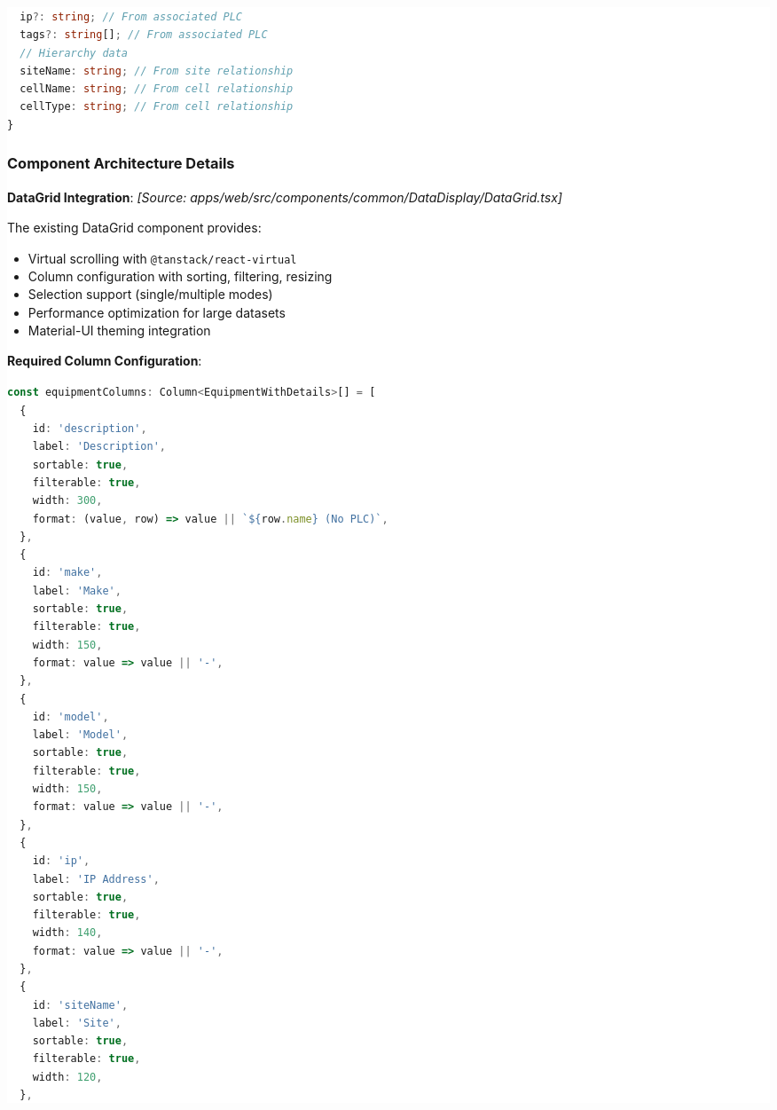 ```typescript
  ip?: string; // From associated PLC
  tags?: string[]; // From associated PLC
  // Hierarchy data
  siteName: string; // From site relationship
  cellName: string; // From cell relationship
  cellType: string; // From cell relationship
}
```

### Component Architecture Details

**DataGrid Integration**:
_[Source: apps/web/src/components/common/DataDisplay/DataGrid.tsx]_

The existing DataGrid component provides:

- Virtual scrolling with `@tanstack/react-virtual`
- Column configuration with sorting, filtering, resizing
- Selection support (single/multiple modes)
- Performance optimization for large datasets
- Material-UI theming integration

**Required Column Configuration**:

```typescript
const equipmentColumns: Column<EquipmentWithDetails>[] = [
  {
    id: 'description',
    label: 'Description',
    sortable: true,
    filterable: true,
    width: 300,
    format: (value, row) => value || `${row.name} (No PLC)`,
  },
  {
    id: 'make',
    label: 'Make',
    sortable: true,
    filterable: true,
    width: 150,
    format: value => value || '-',
  },
  {
    id: 'model',
    label: 'Model',
    sortable: true,
    filterable: true,
    width: 150,
    format: value => value || '-',
  },
  {
    id: 'ip',
    label: 'IP Address',
    sortable: true,
    filterable: true,
    width: 140,
    format: value => value || '-',
  },
  {
    id: 'siteName',
    label: 'Site',
    sortable: true,
    filterable: true,
    width: 120,
  },
```